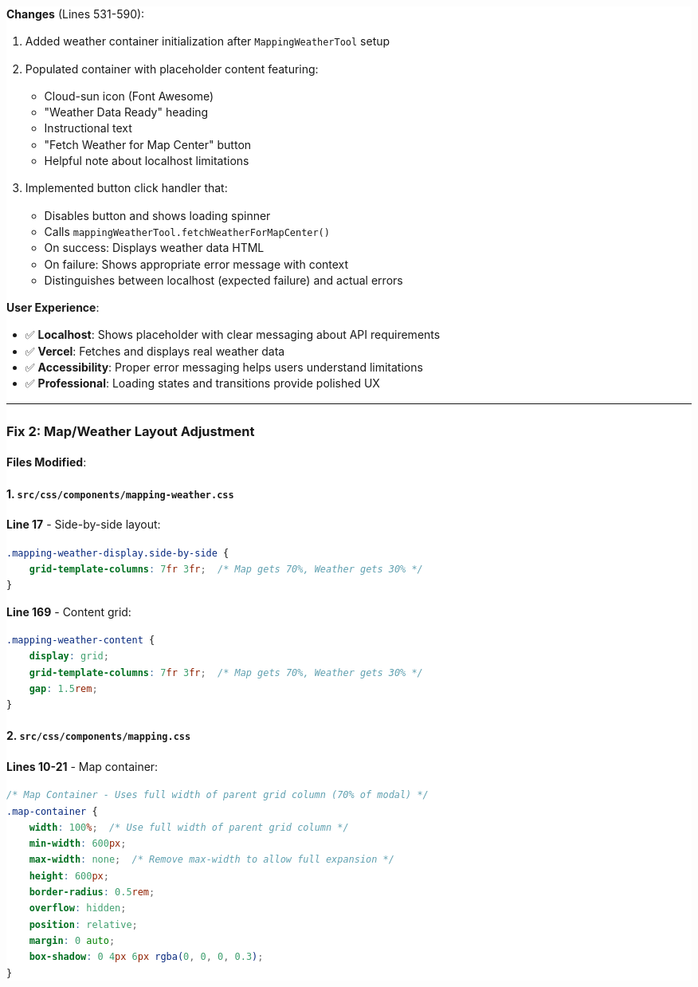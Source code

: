 **Changes** (Lines 531-590):
1. Added weather container initialization after `MappingWeatherTool` setup
2. Populated container with placeholder content featuring:
   - Cloud-sun icon (Font Awesome)
   - "Weather Data Ready" heading
   - Instructional text
   - "Fetch Weather for Map Center" button
   - Helpful note about localhost limitations

3. Implemented button click handler that:
   - Disables button and shows loading spinner
   - Calls `mappingWeatherTool.fetchWeatherForMapCenter()`
   - On success: Displays weather data HTML
   - On failure: Shows appropriate error message with context
   - Distinguishes between localhost (expected failure) and actual errors

**User Experience**:
- ✅ **Localhost**: Shows placeholder with clear messaging about API requirements
- ✅ **Vercel**: Fetches and displays real weather data
- ✅ **Accessibility**: Proper error messaging helps users understand limitations
- ✅ **Professional**: Loading states and transitions provide polished UX

---

### **Fix 2: Map/Weather Layout Adjustment**

**Files Modified**:

#### **1. `src/css/components/mapping-weather.css`**

**Line 17** - Side-by-side layout:
```css
.mapping-weather-display.side-by-side {
    grid-template-columns: 7fr 3fr;  /* Map gets 70%, Weather gets 30% */
}
```

**Line 169** - Content grid:
```css
.mapping-weather-content {
    display: grid;
    grid-template-columns: 7fr 3fr;  /* Map gets 70%, Weather gets 30% */
    gap: 1.5rem;
}
```

#### **2. `src/css/components/mapping.css`**

**Lines 10-21** - Map container:
```css
/* Map Container - Uses full width of parent grid column (70% of modal) */
.map-container {
    width: 100%;  /* Use full width of parent grid column */
    min-width: 600px;
    max-width: none;  /* Remove max-width to allow full expansion */
    height: 600px;
    border-radius: 0.5rem;
    overflow: hidden;
    position: relative;
    margin: 0 auto;
    box-shadow: 0 4px 6px rgba(0, 0, 0, 0.3);
}
```
